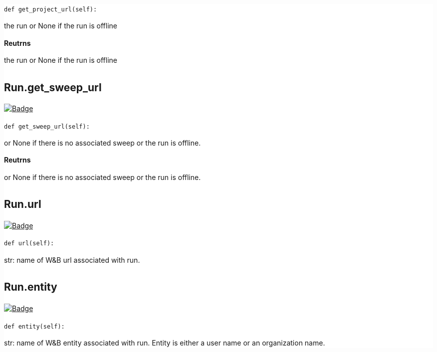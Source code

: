 `def get_project_url(self):`

the run or None if the run is offline







**Reutrns**

the run or None if the run is offline



## Run.get_sweep_url
[![Badge](https://img.shields.io/badge/View%20source%20on%20GitHub-black?style=for-the-badge&logo=github)](https://github.com/wandb/client/blob/master/wandb/sdk/wandb_run.py#L505-L511)

`def get_sweep_url(self):`

or None if there is no associated sweep or the run is offline.







**Reutrns**

or None if there is no associated sweep or the run is offline.



## Run.url
[![Badge](https://img.shields.io/badge/View%20source%20on%20GitHub-black?style=for-the-badge&logo=github)](https://github.com/wandb/client/blob/master/wandb/sdk/wandb_run.py#L513-L516)

`def url(self):`

str: name of W&B url associated with run.











## Run.entity
[![Badge](https://img.shields.io/badge/View%20source%20on%20GitHub-black?style=for-the-badge&logo=github)](https://github.com/wandb/client/blob/master/wandb/sdk/wandb_run.py#L518-L522)

`def entity(self):`

str: name of W&B entity associated with run. Entity is either
a user name or an organization name.





